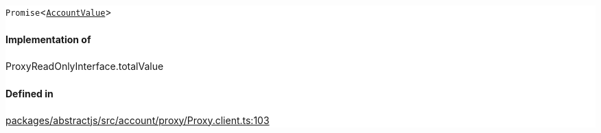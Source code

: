 `Promise`<[`AccountValue`](../interfaces/ProxyTypes.AccountValue.md)\>

#### Implementation of

ProxyReadOnlyInterface.totalValue

#### Defined in

[packages/abstractjs/src/account/proxy/Proxy.client.ts:103](https://github.com/AbstractSDK/frontend/blob/07410073/packages/abstractjs/src/account/proxy/Proxy.client.ts#L103)
